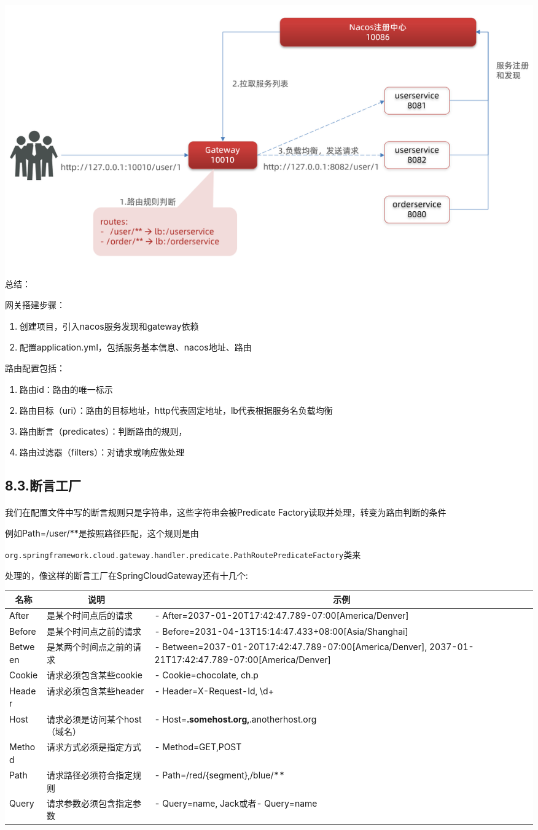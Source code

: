 ![](../../youdaonote-images/image-20210714211742956%201.png)

总结：

网关搭建步骤：

1. 创建项目，引入nacos服务发现和gateway依赖

2. 配置application.yml，包括服务基本信息、nacos地址、路由

路由配置包括：

1. 路由id：路由的唯一标示

2. 路由目标（uri）：路由的目标地址，http代表固定地址，lb代表根据服务名负载均衡

3. 路由断言（predicates）：判断路由的规则，

4. 路由过滤器（filters）：对请求或响应做处理

## 8.3.断言工厂

我们在配置文件中写的断言规则只是字符串，这些字符串会被Predicate Factory读取并处理，转变为路由判断的条件

例如Path=/user/**是按照路径匹配，这个规则是由

`org.springframework.cloud.gateway.handler.predicate.PathRoutePredicateFactory`类来

处理的，像这样的断言工厂在SpringCloudGateway还有十几个:

| **名称**   | **说明**                       | **示例**                                                                                                 |
| ---------- | ------------------------------ | -------------------------------------------------------------------------------------------------------- |
| After      | 是某个时间点后的请求           | -  After=2037-01-20T17:42:47.789-07:00[America/Denver]                                                   |
| Before     | 是某个时间点之前的请求         | -  Before=2031-04-13T15:14:47.433+08:00[Asia/Shanghai]                                                   |
| Between    | 是某两个时间点之前的请求       | -  Between=2037-01-20T17:42:47.789-07:00[America/Denver],  2037-01-21T17:42:47.789-07:00[America/Denver] |
| Cookie     | 请求必须包含某些cookie         | - Cookie=chocolate, ch.p                                                                                 |
| Header     | 请求必须包含某些header         | - Header=X-Request-Id, \d+                                                                               |
| Host       | 请求必须是访问某个host（域名） | -  Host=**.somehost.org,**.anotherhost.org                                                               |
| Method     | 请求方式必须是指定方式         | - Method=GET,POST                                                                                        |
| Path       | 请求路径必须符合指定规则       | - Path=/red/{segment},/blue/**                                                                           |
| Query      | 请求参数必须包含指定参数       | - Query=name, Jack或者-  Query=name                                                                      |